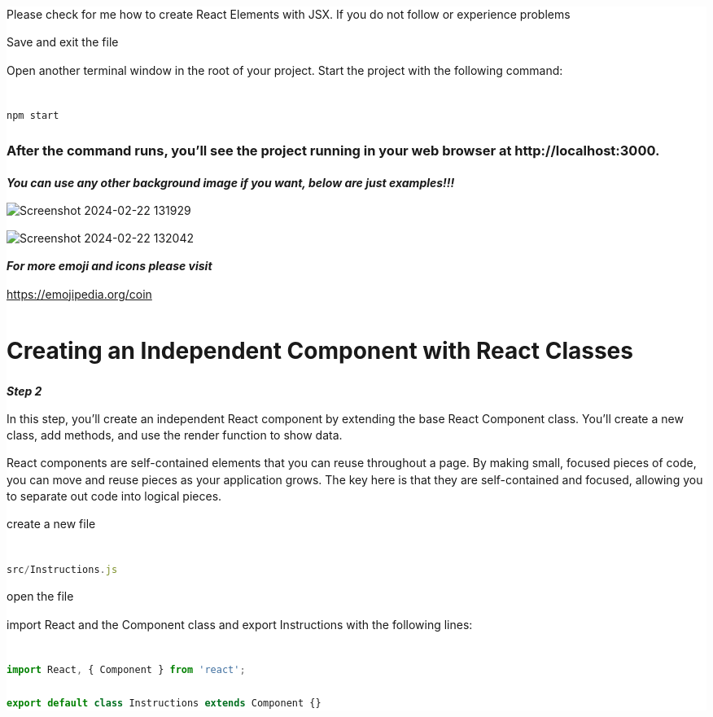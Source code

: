 Please check for me how to create React Elements with JSX. If you do not follow or experience problems

Save and exit the file

Open another terminal window in the root of your project. Start the project with the following command:

```javascript

npm start

```

### After the command runs, you’ll see the project running in your web browser at http://localhost:3000.

***You can use any other background image if you want, below are just examples!!!***


![Screenshot 2024-02-22 131929](https://github.com/DCVglobalnetwork/react-small-project/assets/105791829/6fd2b98d-b405-4bc4-bdd3-244a3a757dcd)


![Screenshot 2024-02-22 132042](https://github.com/DCVglobalnetwork/react-small-project/assets/105791829/50034911-5890-44d1-9021-42e21df225a3)

***For more emoji and icons please visit***

https://emojipedia.org/coin



 
# Creating an Independent Component with React Classes

***Step 2***

In this step, you’ll create an independent React component by extending the base React Component class. You’ll create a new class, add methods, and use the render function to show data.

React components are self-contained elements that you can reuse throughout a page. By making small, focused pieces of code, you can move and reuse pieces as your application grows. The key here is that they are self-contained and focused, allowing you to separate out code into logical pieces. 

create a new file

```javascript

src/Instructions.js

```

open the file 

import React and the Component class and export Instructions with the following lines:

```javascript

import React, { Component } from 'react';

export default class Instructions extends Component {}

```
